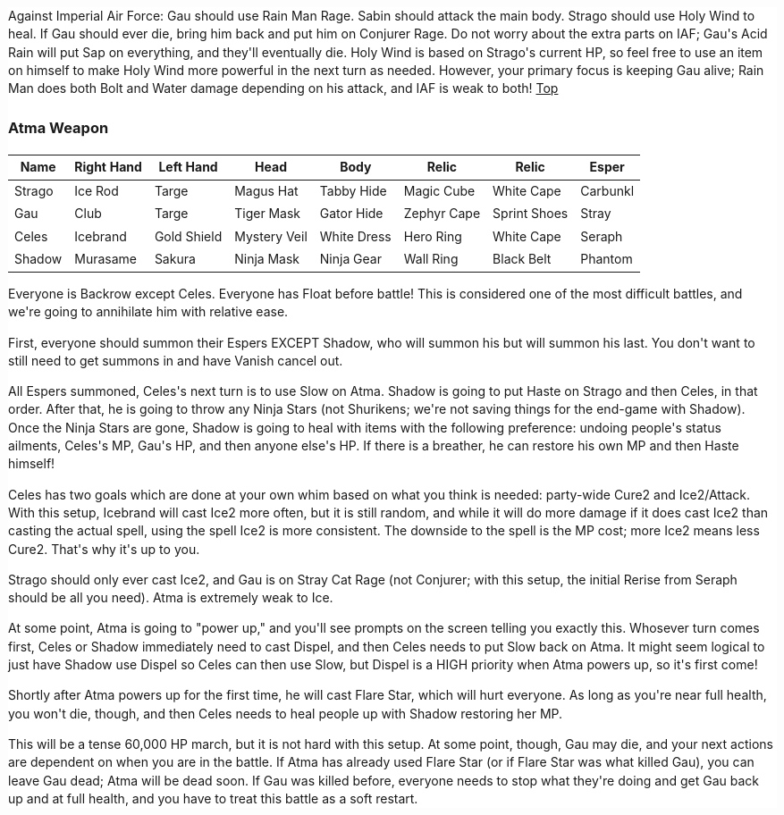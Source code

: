 Against Imperial Air Force: Gau should use Rain Man Rage. Sabin should attack the main body. Strago should use Holy Wind to heal. If Gau should ever die, bring him back and put him on Conjurer Rage. Do not worry about the extra parts on IAF; Gau's Acid Rain will put Sap on everything, and they'll eventually die. Holy Wind is based on Strago's current HP, so feel free to use an item on himself to make Holy Wind more powerful in the next turn as needed. However, your primary focus is keeping Gau alive; Rain Man does both Bolt and Water damage depending on his attack, and IAF is weak to both!
[Top](#top)
### <a name="atma"></a>Atma Weapon
| Name | Right Hand | Left Hand | Head | Body | Relic | Relic | Esper |
| --- | --- | --- | --- | --- | --- | --- | --- |
| Strago | Ice Rod | Targe | Magus Hat | Tabby Hide | Magic Cube | White Cape | Carbunkl |
| Gau | Club | Targe | Tiger Mask | Gator Hide | Zephyr Cape | Sprint Shoes | Stray |
| Celes | Icebrand | Gold Shield | Mystery Veil | White Dress | Hero Ring | White Cape | Seraph |
| Shadow | Murasame | Sakura | Ninja Mask | Ninja Gear | Wall Ring | Black Belt | Phantom |

Everyone is Backrow except Celes. Everyone has Float before battle! This is considered one of the most difficult battles, and we're going to annihilate him with relative ease.

First, everyone should summon their Espers EXCEPT Shadow, who will summon his but will summon his last. You don't want to still need to get summons in and have Vanish cancel out.

All Espers summoned, Celes's next turn is to use Slow on Atma. Shadow is going to put Haste on Strago and then Celes, in that order. After that, he is going to throw any Ninja Stars (not Shurikens; we're not saving things for the end-game with Shadow). Once the Ninja Stars are gone, Shadow is going to heal with items with the following preference: undoing people's status ailments, Celes's MP, Gau's HP, and then anyone else's HP. If there is a breather, he can restore his own MP and then Haste himself!

Celes has two goals which are done at your own whim based on what you think is needed: party-wide Cure2 and Ice2/Attack. With this setup, Icebrand will cast Ice2 more often, but it is still random, and while it will do more damage if it does cast Ice2 than casting the actual spell, using the spell Ice2 is more consistent. The downside to the spell is the MP cost; more Ice2 means less Cure2. That's why it's up to you.

Strago should only ever cast Ice2, and Gau is on Stray Cat Rage (not Conjurer; with this setup, the initial Rerise from Seraph should be all you need). Atma is extremely weak to Ice.

At some point, Atma is going to "power up," and you'll see prompts on the screen telling you exactly this. Whosever turn comes first, Celes or Shadow immediately need to cast Dispel, and then Celes needs to put Slow back on Atma. It might seem logical to just have Shadow use Dispel so Celes can then use Slow, but Dispel is a HIGH priority when Atma powers up, so it's first come!

Shortly after Atma powers up for the first time, he will cast Flare Star, which will hurt everyone. As long as you're near full health, you won't die, though, and then Celes needs to heal people up with Shadow restoring her MP.

This will be a tense 60,000 HP march, but it is not hard with this setup. At some point, though, Gau may die, and your next actions are dependent on when you are in the battle. If Atma has already used Flare Star (or if Flare Star was what killed Gau), you can leave Gau dead; Atma will be dead soon. If Gau was killed before, everyone needs to stop what they're doing and get Gau back up and at full health, and you have to treat this battle as a soft restart.
